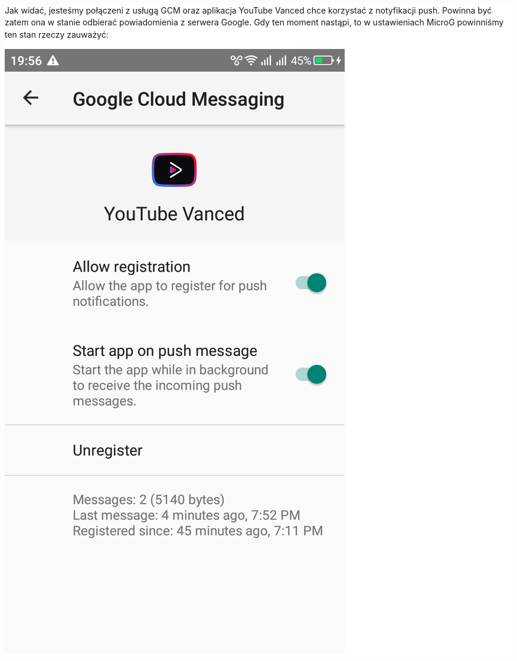 Jak widać, jesteśmy połączeni z usługą GCM oraz aplikacja YouTube Vanced chce korzystać z
notyfikacji push. Powinna być zatem ona w stanie odbierać powiadomienia z serwera Google. Gdy ten
moment nastąpi, to w ustawieniach MicroG powinniśmy ten stan rzeczy zauważyć:

![android-youtube-yt-vanced-microg-manager-block-commercials-microg-settings-gcm](/img/2020/11/044-android-youtube-yt-vanced-microg-manager-block-commercials-microg-settings-gcm.png#small)
